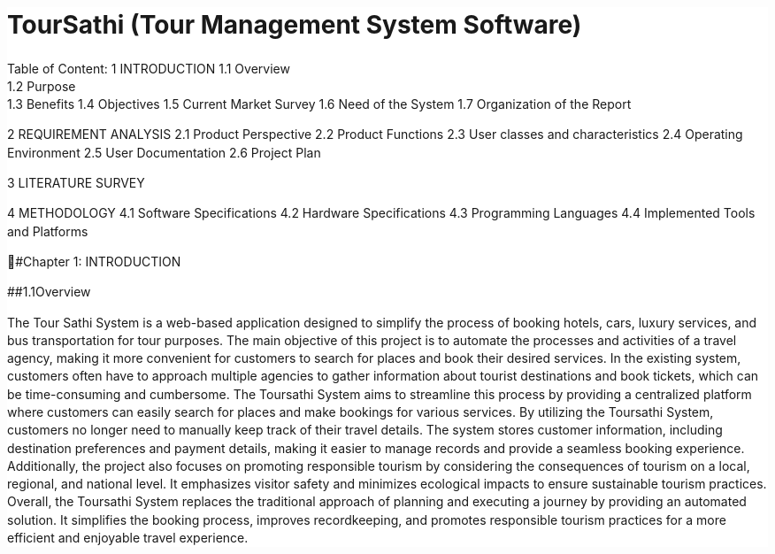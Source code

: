 #  TourSathi (Tour Management System Software)

Table of Content:
1 INTRODUCTION 
 1.1 Overview  
 1.2 Purpose  
 1.3 Benefits 
 1.4 Objectives 
 1.5 Current Market Survey 
 1.6 Need of the System 
 1.7 Organization of the Report 

2 REQUIREMENT ANALYSIS 
 2.1 Product Perspective 
 2.2 Product Functions 
 2.3 User classes and characteristics 
 2.4 Operating Environment 
 2.5 User Documentation 
 2.6 Project Plan  

3 LITERATURE SURVEY 

4 METHODOLOGY 
 4.1 Software Specifications 
 4.2 Hardware Specifications 
 4.3 Programming Languages 
 4.4 Implemented Tools and Platforms 



#Chapter 1: INTRODUCTION 

##1.1Overview

The Tour Sathi System is a web-based application designed to simplify the process of booking
hotels, cars, luxury services, and bus transportation for tour purposes. The main objective of
this project is to automate the processes and activities of a travel agency, making it more
convenient for customers to search for places and book their desired services.
In the existing system, customers often have to approach multiple agencies to gather
information about tourist destinations and book tickets, which can be time-consuming and
cumbersome. The Toursathi System aims to streamline this process by providing a centralized
platform where customers can easily search for places and make bookings for various services.
By utilizing the Toursathi System, customers no longer need to manually keep track of their
travel details. The system stores customer information, including destination preferences and
payment details, making it easier to manage records and provide a seamless booking
experience.
Additionally, the project also focuses on promoting responsible tourism by considering the
consequences of tourism on a local, regional, and national level. It emphasizes visitor safety
and minimizes ecological impacts to ensure sustainable tourism practices.
Overall, the Toursathi System replaces the traditional approach of planning and executing a
journey by providing an automated solution. It simplifies the booking process, improves recordkeeping, and promotes responsible tourism practices for a more efficient and enjoyable travel
experience.
